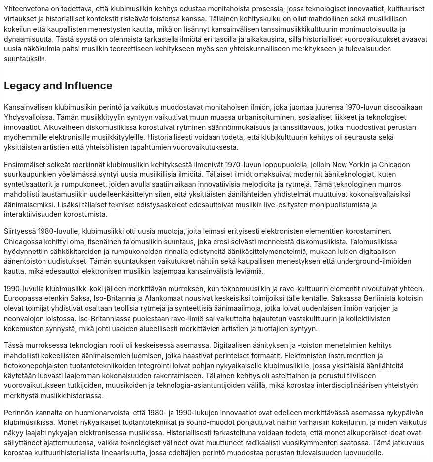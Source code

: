 Yhteenvetona on todettava, että klubimusiikin kehitys edustaa monitahoista prosessia, jossa
teknologiset innovaatiot, kulttuuriset virtaukset ja historialliset kontekstit risteävät toistensa
kanssa. Tällainen kehityskulku on ollut mahdollinen sekä musiikillisen kokeilun että kaupallisten
menestysten kautta, mikä on lisännyt kansainvälisen tanssimusiikkikulttuurin monimuotoisuutta ja
dynaamisuutta. Tästä syystä on olennaista tarkastella ilmiötä eri tasoilla ja aikakausina, sillä
historialliset vuorovaikutukset avaavat uusia näkökulmia paitsi musiikin teoreettiseen kehitykseen
myös sen yhteiskunnalliseen merkitykseen ja tulevaisuuden suuntauksiin.

## Legacy and Influence

Kansainvälisen klubimusiikin perintö ja vaikutus muodostavat monitahoisen ilmiön, joka juontaa
juurensa 1970-luvun discoaikaan Yhdysvalloissa. Tämän musiikkityylin syntyyn vaikuttivat muun muassa
urbanisoituminen, sosiaaliset liikkeet ja teknologiset innovaatiot. Alkuvaiheen diskomusiikissa
korostuivat rytminen säännönmukaisuus ja tanssittavuus, jotka muodostivat perustan myöhemmille
elektronisille musiikkityyleille. Historiallisesti voidaan todeta, että klubikulttuurin kehitys oli
seurausta sekä yksittäisten artistien että yhteisöllisten tapahtumien vuorovaikutuksesta.

Ensimmäiset selkeät merkinnät klubimusiikin kehityksestä ilmenivät 1970-luvun loppupuolella, jolloin
New Yorkin ja Chicagon suurkaupunkien yöelämässä syntyi uusia musiikillisia ilmiöitä. Tällaiset
ilmiöt omaksuivat modernit ääniteknologiat, kuten syntetisaattorit ja rumpukoneet, joiden avulla
saatiin aikaan innovatiivisia melodioita ja rytmejä. Tämä teknologinen murros mahdollisti
taustamusiikin uudelleenkäsittelyn siten, että yksittäisten äänilähteiden yhdistelmät muuttuivat
kokonaisvaltaisiksi äänimaisemiksi. Lisäksi tällaiset tekniset edistysaskeleet edesauttoivat
musiikin live-esitysten monipuolistumista ja interaktiivisuuden korostumista.

Siirtyessä 1980-luvulle, klubimusiikki otti uusia muotoja, joita leimasi erityisesti elektronisten
elementtien korostaminen. Chicagossa kehittyi oma, itsenäinen talomusiikin suuntaus, joka erosi
selvästi menneestä diskomusiikista. Talomusiikissa hyödynnettiin sähkökitaroiden ja rumpukoneiden
rinnalla edistyneitä äänikäsittelymenetelmiä, mukaan lukien digitaalisen äänentoiston uudistukset.
Tämän suuntauksen vaikutukset nähtiin sekä kaupallisen menestyksen että underground-ilmiöiden
kautta, mikä edesauttoi elektronisen musiikin laajempaa kansainvälistä leviämiä.

1990-luvulla klubimusiikki koki jälleen merkittävän murroksen, kun teknomuusiikin ja rave-kulttuurin
elementit nivoutuivat yhteen. Euroopassa etenkin Saksa, Iso-Britannia ja Alankomaat nousivat
keskeisiksi toimijoiksi tälle kentälle. Saksassa Berliinistä kotoisin olevat toimijat yhdistivät
osaltaan teollisia rytmejä ja synteettisiä äänimaailmoja, jotka loivat uudenlaisen ilmiön varjojen
ja neonvalojen loistossa. Iso-Britanniassa puolestaan rave-ilmiö sai vaikutteita hajautetun
vastakulttuurin ja kollektiivisten kokemusten synnystä, mikä johti useiden alueellisesti
merkittävien artistien ja tuottajien syntyyn.

Tässä murroksessa teknologian rooli oli keskeisessä asemassa. Digitaalisen äänityksen ja -toiston
menetelmien kehitys mahdollisti kokeellisten äänimaisemien luomisen, jotka haastivat perinteiset
formaatit. Elektronisten instrumenttien ja tietokonepohjaisten tuotantotekniikoiden integrointi
loivat pohjan nykyaikaiselle klubimusiikille, jossa yksittäisiä äänilähteitä käytetään luovasti
laajemman kokonaisuuden rakentamiseen. Tällainen kehitys oli asteittainen ja perustui tiiviiseen
vuorovaikutukseen tutkijoiden, muusikoiden ja teknologia-asiantuntijoiden välillä, mikä korostaa
interdisciplinäärisen yhteistyön merkitystä musiikkihistoriassa.

Perinnön kannalta on huomionarvoista, että 1980- ja 1990-lukujen innovaatiot ovat edelleen
merkittävässä asemassa nykypäivän klubimusiikissa. Monet nykyaikaiset tuotantotekniikat ja
sound-muodot pohjautuvat näihin varhaisiin kokeiluihin, ja niiden vaikutus näkyy laajalti nykyajan
elektronisessa musiikissa. Historiallisesti tarkasteltuna voidaan todeta, että monet alkuperäiset
ideat ovat säilyttäneet ajattomuutensa, vaikka teknologiset välineet ovat muuttuneet radikaalisti
vuosikymmenten saatossa. Tämä jatkuvuus korostaa kulttuurihistoriallista lineaarisuutta, jossa
edeltäjien perintö muodostaa perustan tulevaisuuden luovuudelle.
